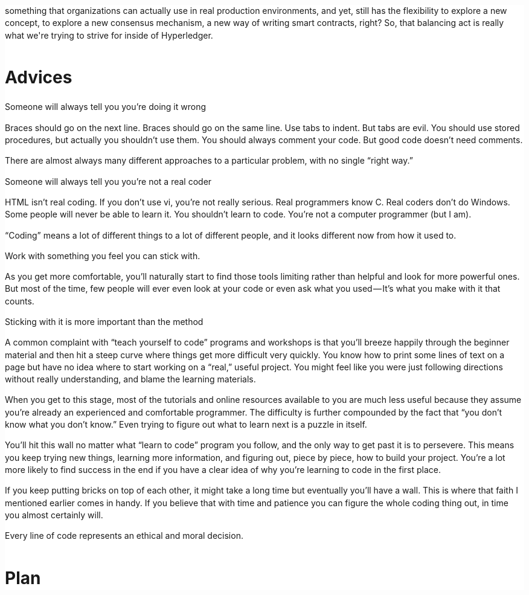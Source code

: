 something that organizations can actually use in real production environments, and yet, still has the flexibility to explore a new concept,
to explore a new consensus mechanism, a new way of writing smart contracts, right?
So, that balancing act is really what we're trying to strive for inside of Hyperledger.

# Advices

Someone will always tell you you’re doing it wrong

Braces should go on the next line. Braces should go on the same line. Use tabs to indent. But tabs are evil. You should use stored procedures, but actually you shouldn’t use them. You should always comment your code. But good code doesn’t need comments.

There are almost always many different approaches to a particular problem, with no single “right way.”

Someone will always tell you you’re not a real coder

HTML isn’t real coding. If you don’t use vi, you’re not really serious. Real programmers know C. Real coders don’t do Windows. Some people will never be able to learn it. You shouldn’t learn to code. You’re not a computer programmer (but I am).

“Coding” means a lot of different things to a lot of different people, and it looks different now from how it used to. 

Work with something you feel you can stick with.

As you get more comfortable, you’ll naturally start to find those tools limiting rather than helpful and look for more powerful ones. But most of the time, few people will ever even look at your code or even ask what you used — It’s what you make with it that counts.

Sticking with it is more important than the method

A common complaint with “teach yourself to code” programs and workshops is that you’ll breeze happily through the beginner material and then hit a steep curve where things get more difficult very quickly. You know how to print some lines of text on a page but have no idea where to start working on a “real,” useful project. You might feel like you were just following directions without really understanding, and blame the learning materials.

When you get to this stage, most of the tutorials and online resources available to you are much less useful because they assume you’re already an experienced and comfortable programmer. The difficulty is further compounded by the fact that “you don’t know what you don’t know.” Even trying to figure out what to learn next is a puzzle in itself.

You’ll hit this wall no matter what “learn to code” program you follow, and the only way to get past it is to persevere. This means you keep trying new things, learning more information, and figuring out, piece by piece, how to build your project. You’re a lot more likely to find success in the end if you have a clear idea of why you’re learning to code in the first place.

If you keep putting bricks on top of each other, it might take a long time but eventually you’ll have a wall. This is where that faith I mentioned earlier comes in handy. If you believe that with time and patience you can figure the whole coding thing out, in time you almost certainly will.

Every line of code represents an ethical and moral decision.

# Plan
